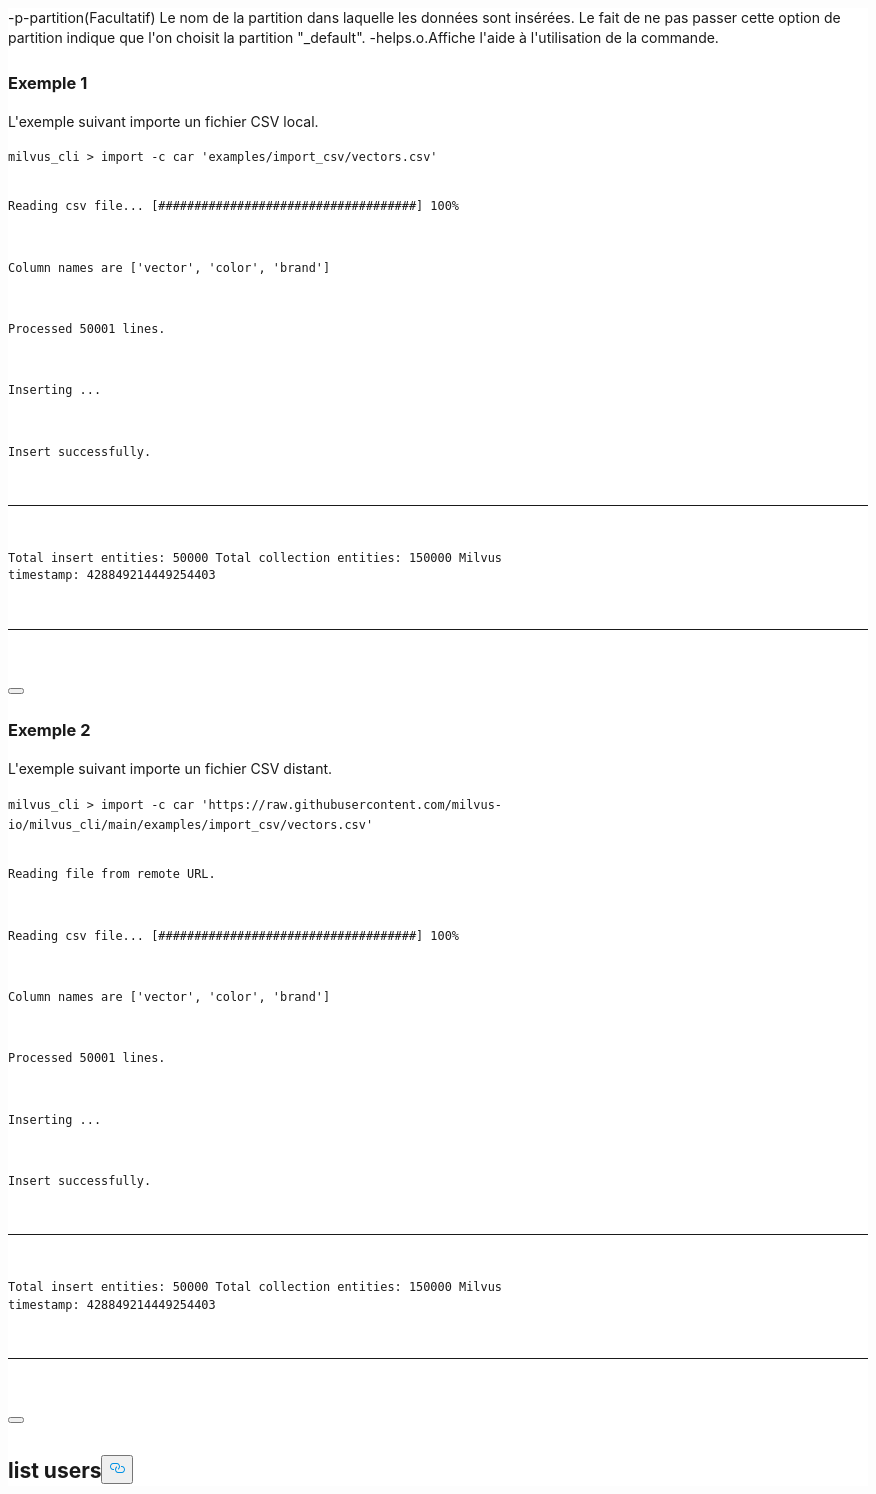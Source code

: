 <tr><td style="text-align:left">-p</td><td style="text-align:left">-partition</td><td style="text-align:left">(Facultatif) Le nom de la partition dans laquelle les données sont insérées. Le fait de ne pas passer cette option de partition indique que l'on choisit la partition "_default".</td></tr>
<tr><td style="text-align:left">-help</td><td style="text-align:left">s.o.</td><td style="text-align:left">Affiche l'aide à l'utilisation de la commande.</td></tr>
</tbody>
</table>
<p><h3 id="import">Exemple 1</h3>
L'exemple suivant importe un fichier CSV local.</p>
<pre><code translate="no" class="language-shell">milvus_cli &gt; import -c car &#x27;examples/import_csv/vectors.csv&#x27;

Reading csv file...  [####################################]  100%

Column names are [&#x27;vector&#x27;, &#x27;color&#x27;, &#x27;brand&#x27;]

Processed 50001 lines.

Inserting ...

Insert successfully.
--------------------------  ------------------
Total insert entities:                   50000
Total collection entities:              150000
Milvus timestamp:           428849214449254403
--------------------------  ------------------
<button class="copy-code-btn"></button></code></pre>
<p><h3 id="import">Exemple 2</h3>
L'exemple suivant importe un fichier CSV distant.</p>
<pre><code translate="no" class="language-shell">milvus_cli &gt; import -c car &#x27;https://raw.githubusercontent.com/milvus-
io/milvus_cli/main/examples/import_csv/vectors.csv&#x27;

Reading file from remote URL.

Reading csv file...  [####################################]  100%

Column names are [&#x27;vector&#x27;, &#x27;color&#x27;, &#x27;brand&#x27;]

Processed 50001 lines.

Inserting ...

Insert successfully.

--------------------------  ------------------
Total insert entities:                   50000
Total collection entities:              150000
Milvus timestamp:           428849214449254403
--------------------------  ------------------
<button class="copy-code-btn"></button></code></pre>
<h2 id="list-users" class="common-anchor-header">list users<button data-href="#list-users" class="anchor-icon" translate="no">
      <svg translate="no"
        aria-hidden="true"
        focusable="false"
        height="20"
        version="1.1"
        viewBox="0 0 16 16"
        width="16"
      >
        <path
          fill="#0092E4"
          fill-rule="evenodd"
          d="M4 9h1v1H4c-1.5 0-3-1.69-3-3.5S2.55 3 4 3h4c1.45 0 3 1.69 3 3.5 0 1.41-.91 2.72-2 3.25V8.59c.58-.45 1-1.27 1-2.09C10 5.22 8.98 4 8 4H4c-.98 0-2 1.22-2 2.5S3 9 4 9zm9-3h-1v1h1c1 0 2 1.22 2 2.5S13.98 12 13 12H9c-.98 0-2-1.22-2-2.5 0-.83.42-1.64 1-2.09V6.25c-1.09.53-2 1.84-2 3.25C6 11.31 7.55 13 9 13h4c1.45 0 3-1.69 3-3.5S14.5 6 13 6z"
        ></path>